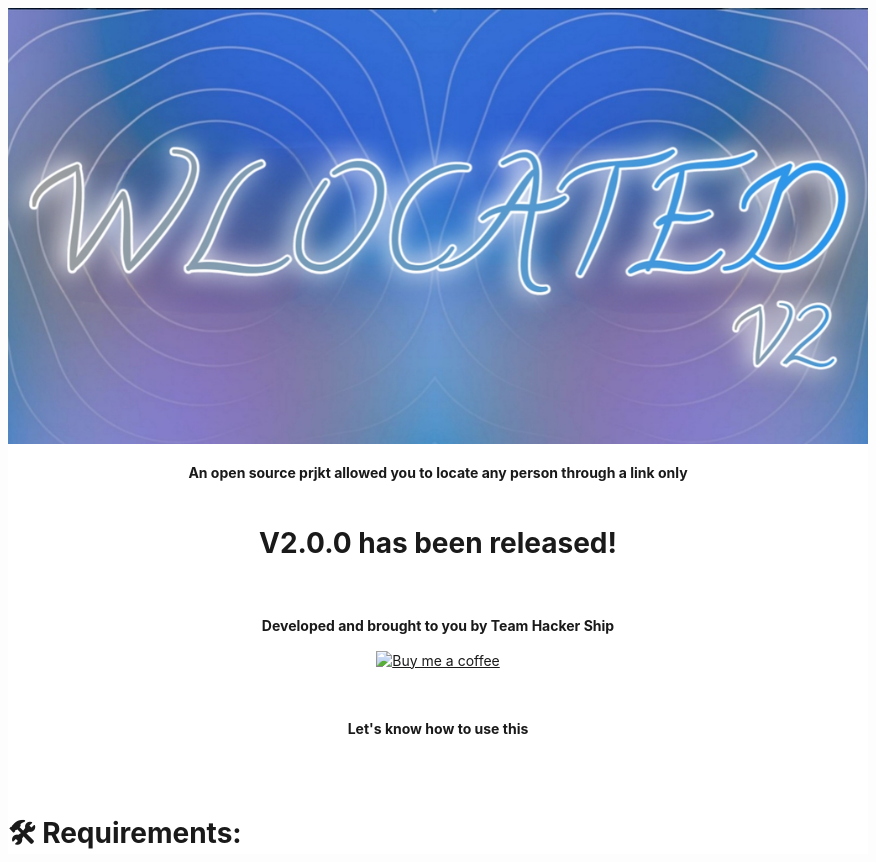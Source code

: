 <div align="center">
  <img src="images/٢٠٢٣٠٨٠٨_٠١٣١٣٤.jpg" width="100%" alt="banner">
    </div>
<div align="center">
  
**An open source prjkt allowed you to locate any person through a link only**
<br>

# V2.0.0 has been released!
</div>
<br>
<div align="center">
  
**Developed and brought to you by Team Hacker Ship**
</div>

<div align="center">
  
<a href="https://www.buymeacoffee.com/mrx7014"><img src="https://github.com/Mahmud0808/Iconify/blob/beta/.github/resources/bmc-button.png" width="60%" alt="Buy me a coffee" /></a>
</div>
<br>

<div align="center">

**Let's know how to use this**
</div>

<br>

# 🛠 Requirements:
